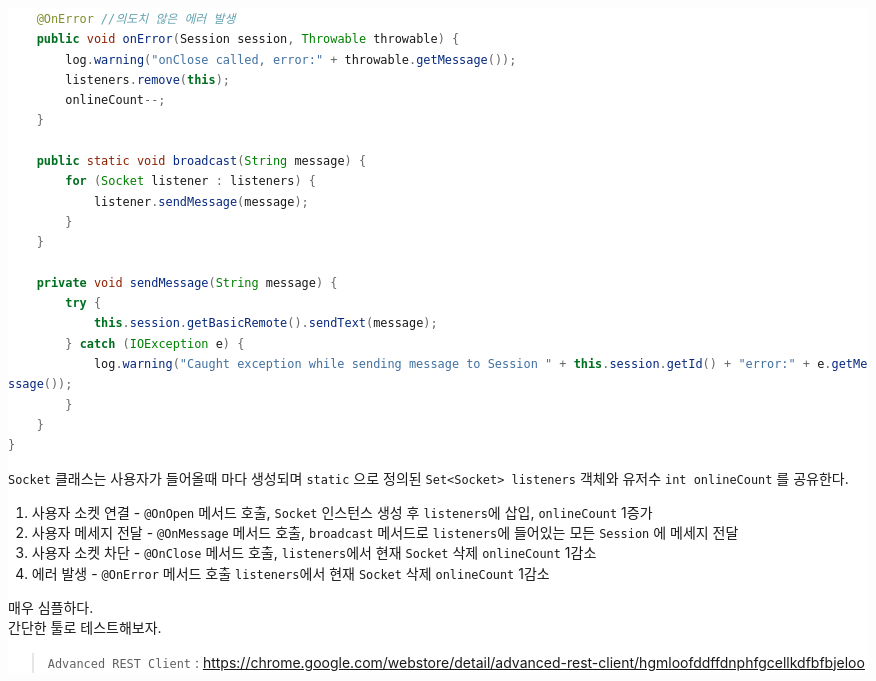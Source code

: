 ```java
    @OnError //의도치 않은 에러 발생
    public void onError(Session session, Throwable throwable) {
        log.warning("onClose called, error:" + throwable.getMessage());
        listeners.remove(this);
        onlineCount--;
    }

    public static void broadcast(String message) {
        for (Socket listener : listeners) {
            listener.sendMessage(message);
        }
    }

    private void sendMessage(String message) {
        try {
            this.session.getBasicRemote().sendText(message);
        } catch (IOException e) {
            log.warning("Caught exception while sending message to Session " + this.session.getId() + "error:" + e.getMessage());
        }
    }
}
```

`Socket` 클래스는 사용자가 들어올때 마다 생성되며 `static` 으로 정의된 `Set<Socket> listeners` 객체와 유저수 `int onlineCount` 를 공유한다.  

1. 사용자 소켓 연결 - `@OnOpen` 메서드 호출, `Socket` 인스턴스 생성 후 `listeners`에 삽입, `onlineCount` 1증가  
2. 사용자 메세지 전달 - `@OnMessage` 메서드 호출, `broadcast` 메서드로 `listeners`에 들어있는 모든 `Session` 에 메세지 전달  
3. 사용자 소켓 차단 - `@OnClose` 메서드 호출, `listeners`에서 현재 `Socket` 삭제 `onlineCount` 1감소  
4. 에러 발생 - `@OnError` 메서드 호출 `listeners`에서 현재 `Socket` 삭제 `onlineCount` 1감소  

매우 심플하다.  
간단한 툴로 테스트해보자.  
> `Advanced REST Client` : https://chrome.google.com/webstore/detail/advanced-rest-client/hgmloofddffdnphfgcellkdfbfbjeloo
